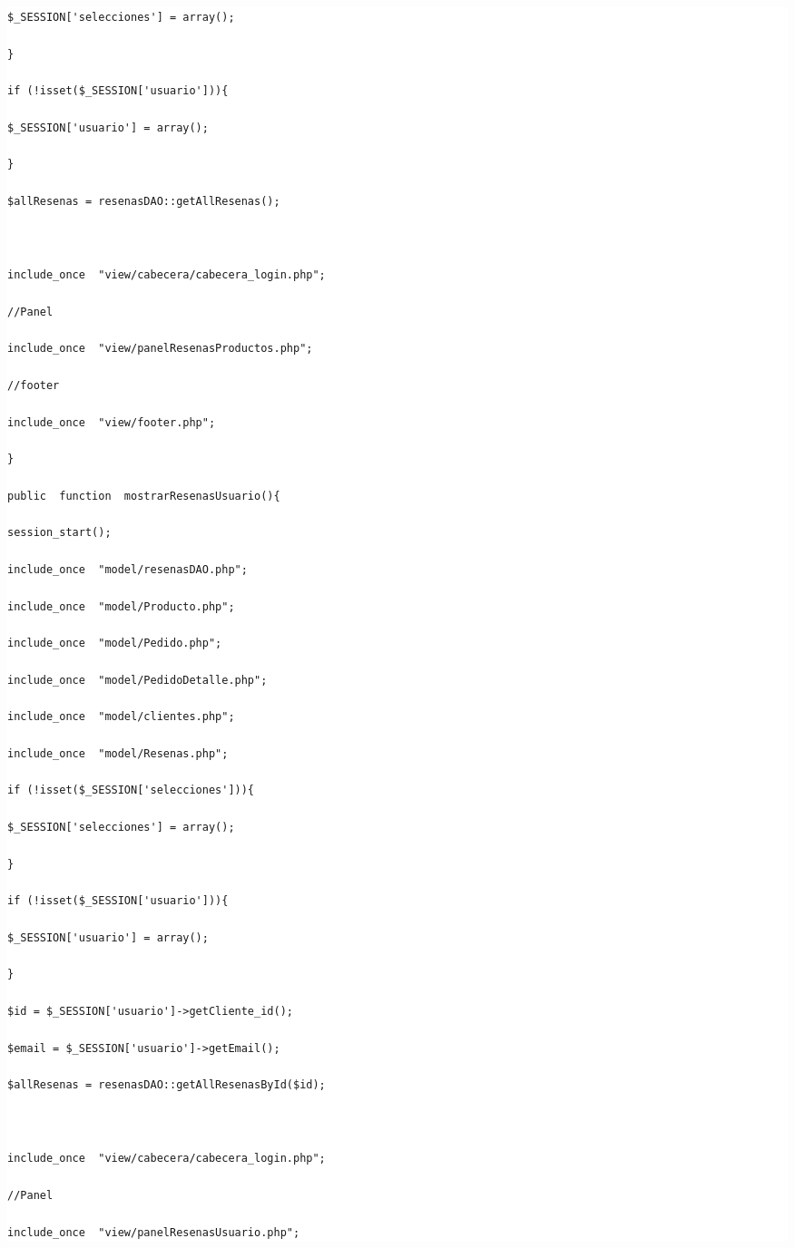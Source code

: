     $_SESSION['selecciones'] = array();
    
    }
    
    if (!isset($_SESSION['usuario'])){
    
    $_SESSION['usuario'] = array();
    
    }
    
    $allResenas = resenasDAO::getAllResenas();
    
      
    
    include_once  "view/cabecera/cabecera_login.php";
    
    //Panel
    
    include_once  "view/panelResenasProductos.php";
    
    //footer
    
    include_once  "view/footer.php";
    
    }
    
    public  function  mostrarResenasUsuario(){
    
    session_start();
    
    include_once  "model/resenasDAO.php";
    
    include_once  "model/Producto.php";
    
    include_once  "model/Pedido.php";
    
    include_once  "model/PedidoDetalle.php";
    
    include_once  "model/clientes.php";
    
    include_once  "model/Resenas.php";
    
    if (!isset($_SESSION['selecciones'])){
    
    $_SESSION['selecciones'] = array();
    
    }
    
    if (!isset($_SESSION['usuario'])){
    
    $_SESSION['usuario'] = array();
    
    }
    
    $id = $_SESSION['usuario']->getCliente_id();
    
    $email = $_SESSION['usuario']->getEmail();
    
    $allResenas = resenasDAO::getAllResenasById($id);
    
      
    
    include_once  "view/cabecera/cabecera_login.php";
    
    //Panel
    
    include_once  "view/panelResenasUsuario.php";
    